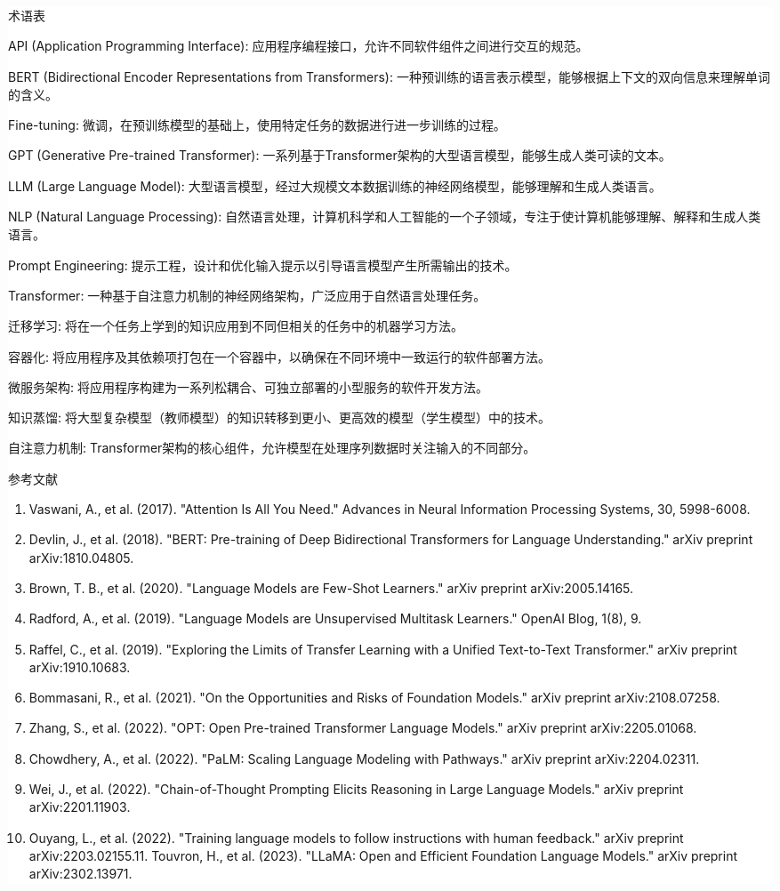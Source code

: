 




术语表

API (Application Programming Interface): 应用程序编程接口，允许不同软件组件之间进行交互的规范。

BERT (Bidirectional Encoder Representations from Transformers): 一种预训练的语言表示模型，能够根据上下文的双向信息来理解单词的含义。

Fine-tuning: 微调，在预训练模型的基础上，使用特定任务的数据进行进一步训练的过程。

GPT (Generative Pre-trained Transformer): 一系列基于Transformer架构的大型语言模型，能够生成人类可读的文本。

LLM (Large Language Model): 大型语言模型，经过大规模文本数据训练的神经网络模型，能够理解和生成人类语言。

NLP (Natural Language Processing): 自然语言处理，计算机科学和人工智能的一个子领域，专注于使计算机能够理解、解释和生成人类语言。

Prompt Engineering: 提示工程，设计和优化输入提示以引导语言模型产生所需输出的技术。

Transformer: 一种基于自注意力机制的神经网络架构，广泛应用于自然语言处理任务。

迁移学习: 将在一个任务上学到的知识应用到不同但相关的任务中的机器学习方法。

容器化: 将应用程序及其依赖项打包在一个容器中，以确保在不同环境中一致运行的软件部署方法。

微服务架构: 将应用程序构建为一系列松耦合、可独立部署的小型服务的软件开发方法。

知识蒸馏: 将大型复杂模型（教师模型）的知识转移到更小、更高效的模型（学生模型）中的技术。

自注意力机制: Transformer架构的核心组件，允许模型在处理序列数据时关注输入的不同部分。

参考文献

1. Vaswani, A., et al. (2017). "Attention Is All You Need." Advances in Neural Information Processing Systems, 30, 5998-6008.

2. Devlin, J., et al. (2018). "BERT: Pre-training of Deep Bidirectional Transformers for Language Understanding." arXiv preprint arXiv:1810.04805.

3. Brown, T. B., et al. (2020). "Language Models are Few-Shot Learners." arXiv preprint arXiv:2005.14165.

4. Radford, A., et al. (2019). "Language Models are Unsupervised Multitask Learners." OpenAI Blog, 1(8), 9.

5. Raffel, C., et al. (2019). "Exploring the Limits of Transfer Learning with a Unified Text-to-Text Transformer." arXiv preprint arXiv:1910.10683.

6. Bommasani, R., et al. (2021). "On the Opportunities and Risks of Foundation Models." arXiv preprint arXiv:2108.07258.

7. Zhang, S., et al. (2022). "OPT: Open Pre-trained Transformer Language Models." arXiv preprint arXiv:2205.01068.

8. Chowdhery, A., et al. (2022). "PaLM: Scaling Language Modeling with Pathways." arXiv preprint arXiv:2204.02311.

9. Wei, J., et al. (2022). "Chain-of-Thought Prompting Elicits Reasoning in Large Language Models." arXiv preprint arXiv:2201.11903.

10. Ouyang, L., et al. (2022). "Training language models to follow instructions with human feedback." arXiv preprint arXiv:2203.02155.11. Touvron, H., et al. (2023). "LLaMA: Open and Efficient Foundation Language Models." arXiv preprint arXiv:2302.13971.
